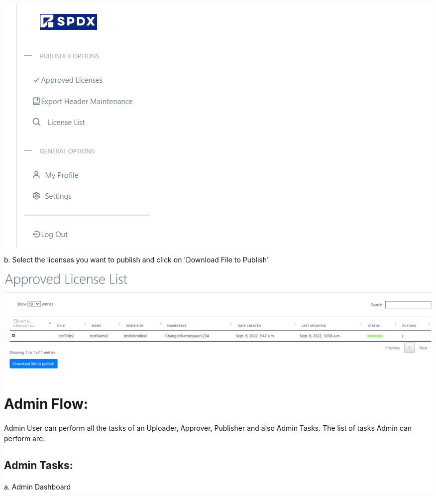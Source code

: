 > ![](./media/userManual/image18.png)

b.  Select the licenses you want to publish and click on 'Download File
    to Publish'

![](./media/userManual/image20.png)

# Admin Flow:

Admin User can perform all the tasks of an Uploader, Approver, Publisher
and also Admin Tasks. The list of tasks Admin can perform are:

## Admin Tasks:

a.  Admin Dashboard
